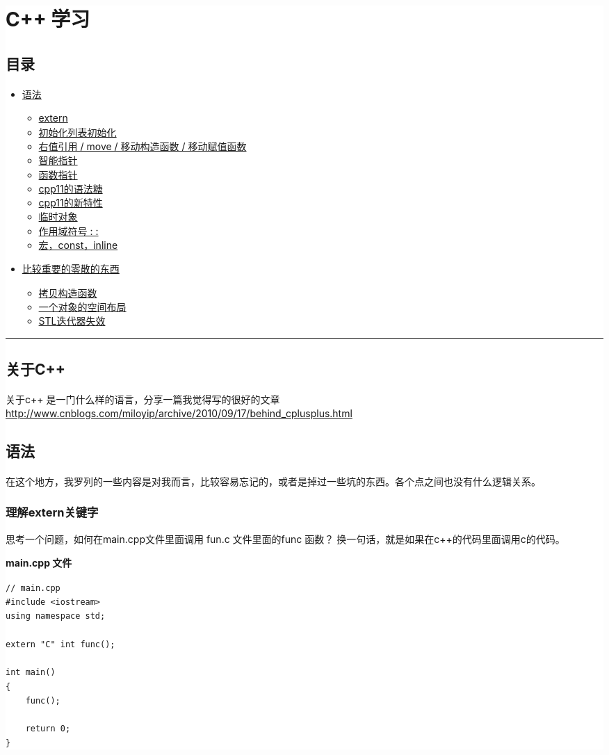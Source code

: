 # C++ 学习

## 目录

* [语法](#语法)
    * [extern](#extern关键字)
    * [初始化列表初始化](#初始化列表初始化)
    * [右值引用 / move / 移动构造函数 / 移动赋值函数](#右值引用)
    * [智能指针](#智能指针)
    * [函数指针](#函数指针)
    * [cpp11的语法糖](#cpp11的语法糖)
    * [cpp11的新特性](#cpp11的新特性)
    * [临时对象](#临时对象)
    * [作用域符号 : :](#作用域符号)
    * [宏，const，inline](#宏)

* [比较重要的零散的东西](#比较重要的零散的东西)
    * [拷贝构造函数](#拷贝构造函数)
    * [一个对象的空间布局](#一个对象的空间布局)
    * [STL迭代器失效](#STL迭代器失效)

---

## 关于C++ 

关于c++ 是一门什么样的语言，分享一篇我觉得写的很好的文章
http://www.cnblogs.com/miloyip/archive/2010/09/17/behind_cplusplus.html



## 语法

在这个地方，我罗列的一些内容是对我而言，比较容易忘记的，或者是掉过一些坑的东西。各个点之间也没有什么逻辑关系。

### 理解extern关键字

思考一个问题，如何在main.cpp文件里面调用 fun.c 文件里面的func 函数？
换一句话，就是如果在c++的代码里面调用c的代码。

**main.cpp 文件**
```
// main.cpp
#include <iostream>
using namespace std;

extern "C" int func();

int main()
{
    func();

    return 0;
}
```
